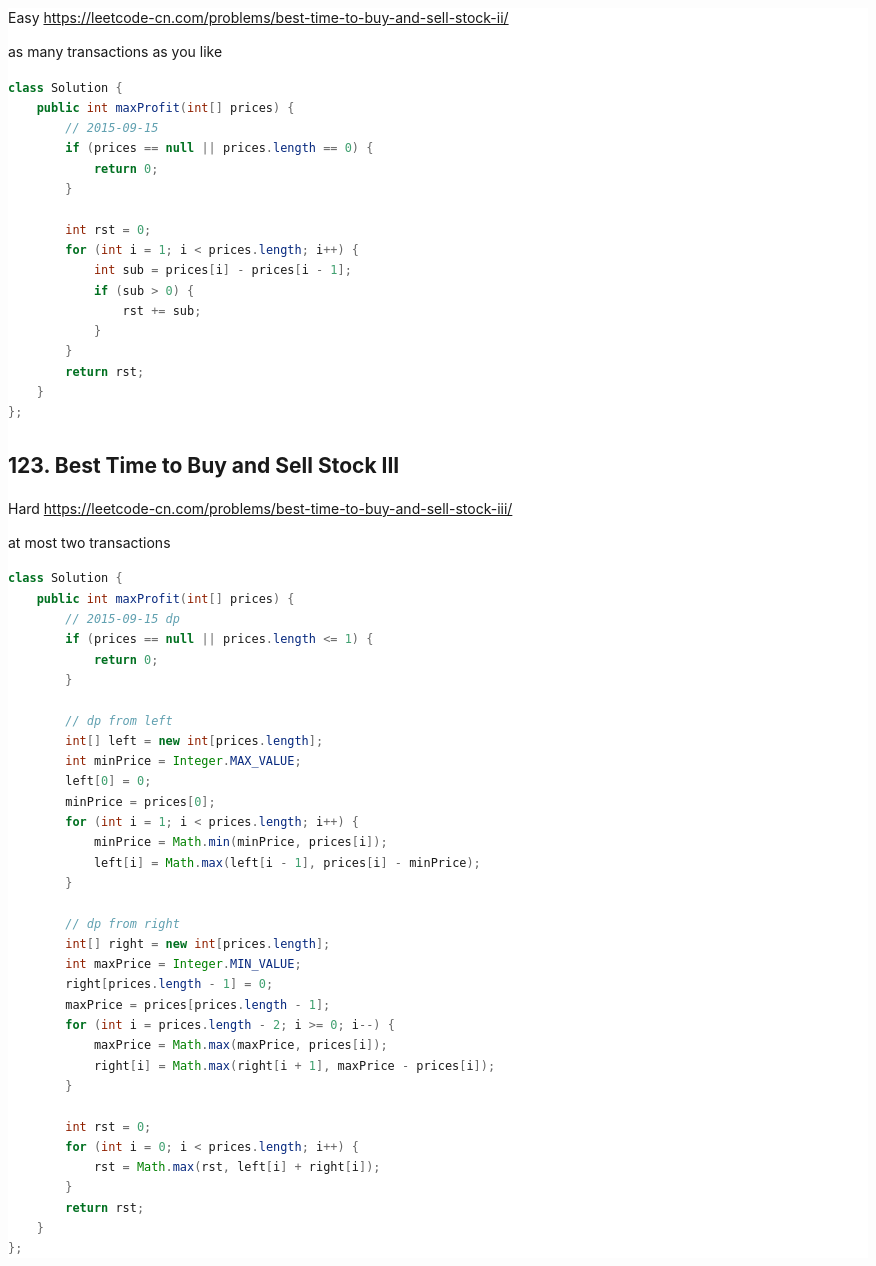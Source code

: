 Easy https://leetcode-cn.com/problems/best-time-to-buy-and-sell-stock-ii/

as many transactions as you like

```java
class Solution {
    public int maxProfit(int[] prices) {
        // 2015-09-15
        if (prices == null || prices.length == 0) {
            return 0;
        }
        
        int rst = 0;
        for (int i = 1; i < prices.length; i++) {
            int sub = prices[i] - prices[i - 1];
            if (sub > 0) {
                rst += sub;
            }
        }
        return rst;
    }
};
```

## 123. Best Time to Buy and Sell Stock III

Hard https://leetcode-cn.com/problems/best-time-to-buy-and-sell-stock-iii/

at most two transactions

```java
class Solution {
    public int maxProfit(int[] prices) {
        // 2015-09-15 dp
        if (prices == null || prices.length <= 1) {
            return 0;
        }
        
        // dp from left
        int[] left = new int[prices.length];
        int minPrice = Integer.MAX_VALUE;
        left[0] = 0;
        minPrice = prices[0];
        for (int i = 1; i < prices.length; i++) {
            minPrice = Math.min(minPrice, prices[i]);
            left[i] = Math.max(left[i - 1], prices[i] - minPrice);
        }
        
        // dp from right 
        int[] right = new int[prices.length];
        int maxPrice = Integer.MIN_VALUE;
        right[prices.length - 1] = 0;
        maxPrice = prices[prices.length - 1];
        for (int i = prices.length - 2; i >= 0; i--) {
            maxPrice = Math.max(maxPrice, prices[i]);
            right[i] = Math.max(right[i + 1], maxPrice - prices[i]);
        }
        
        int rst = 0;
        for (int i = 0; i < prices.length; i++) {
            rst = Math.max(rst, left[i] + right[i]);
        }
        return rst;
    }
};
```